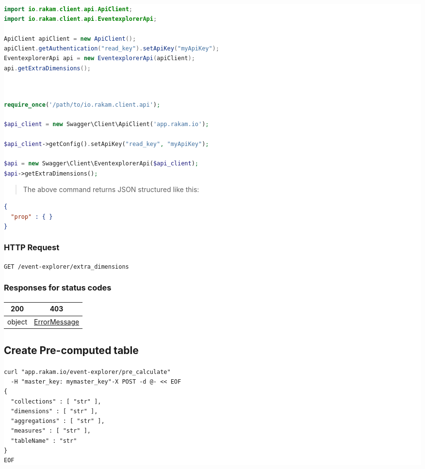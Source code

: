 ```java
import io.rakam.client.api.ApiClient;
import io.rakam.client.api.EventexplorerApi;

ApiClient apiClient = new ApiClient();
apiClient.getAuthentication("read_key").setApiKey("myApiKey");
EventexplorerApi api = new EventexplorerApi(apiClient);
api.getExtraDimensions();

```

```php


require_once('/path/to/io.rakam.client.api');

$api_client = new Swagger\Client\ApiClient('app.rakam.io');

$api_client->getConfig().setApiKey("read_key", "myApiKey");

$api = new Swagger\Client\EventexplorerApi($api_client);
$api->getExtraDimensions();


```

> The above command returns JSON structured like this:

```json
{
  "prop" : { }
}
```

### HTTP Request
`GET /event-explorer/extra_dimensions`
### Responses for status codes
|200|403|
|----|----|
|object|[ErrorMessage](#errormessage)|


## Create Pre-computed table
```shell
curl "app.rakam.io/event-explorer/pre_calculate"
  -H "master_key: mymaster_key"-X POST -d @- << EOF 
{
  "collections" : [ "str" ],
  "dimensions" : [ "str" ],
  "aggregations" : [ "str" ],
  "measures" : [ "str" ],
  "tableName" : "str"
}
EOF
```
